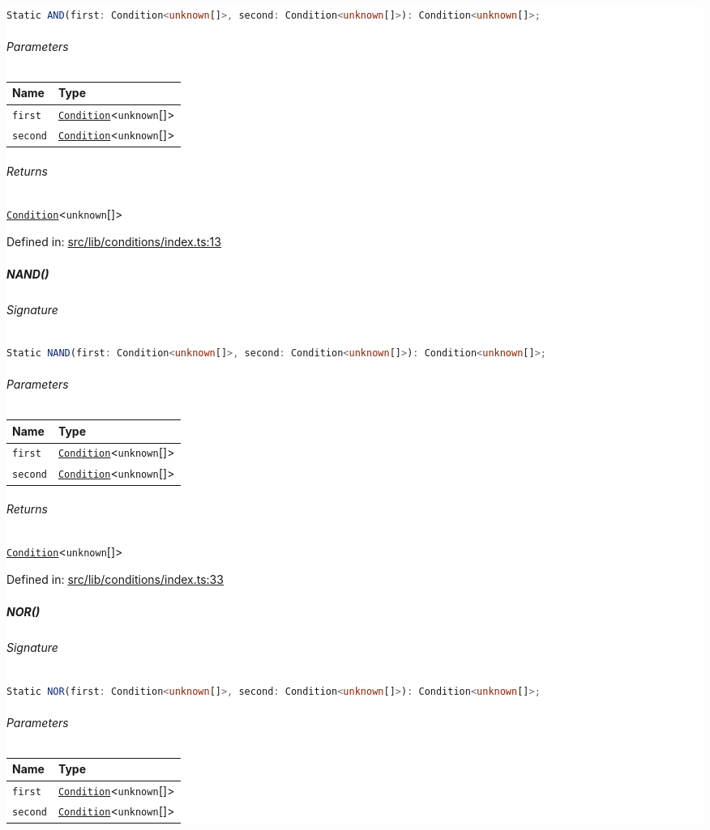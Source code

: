```ts
Static AND(first: Condition<unknown[]>, second: Condition<unknown[]>): Condition<unknown[]>;
```

###### Parameters

| Name     | Type                                                            |
| :------- | :-------------------------------------------------------------- |
| `first`  | [`Condition`](lib_conditions_types.md#condition)\<`unknown`[]\> |
| `second` | [`Condition`](lib_conditions_types.md#condition)\<`unknown`[]\> |

###### Returns

[`Condition`](lib_conditions_types.md#condition)\<`unknown`[]\>

Defined in: [src/lib/conditions/index.ts:13](https://github.com/AetherInteractiveLtd/Tina/blob/7f2c41e/src/lib/conditions/index.ts#L13)

##### NAND()

###### Signature

```ts
Static NAND(first: Condition<unknown[]>, second: Condition<unknown[]>): Condition<unknown[]>;
```

###### Parameters

| Name     | Type                                                            |
| :------- | :-------------------------------------------------------------- |
| `first`  | [`Condition`](lib_conditions_types.md#condition)\<`unknown`[]\> |
| `second` | [`Condition`](lib_conditions_types.md#condition)\<`unknown`[]\> |

###### Returns

[`Condition`](lib_conditions_types.md#condition)\<`unknown`[]\>

Defined in: [src/lib/conditions/index.ts:33](https://github.com/AetherInteractiveLtd/Tina/blob/7f2c41e/src/lib/conditions/index.ts#L33)

##### NOR()

###### Signature

```ts
Static NOR(first: Condition<unknown[]>, second: Condition<unknown[]>): Condition<unknown[]>;
```

###### Parameters

| Name     | Type                                                            |
| :------- | :-------------------------------------------------------------- |
| `first`  | [`Condition`](lib_conditions_types.md#condition)\<`unknown`[]\> |
| `second` | [`Condition`](lib_conditions_types.md#condition)\<`unknown`[]\> |
